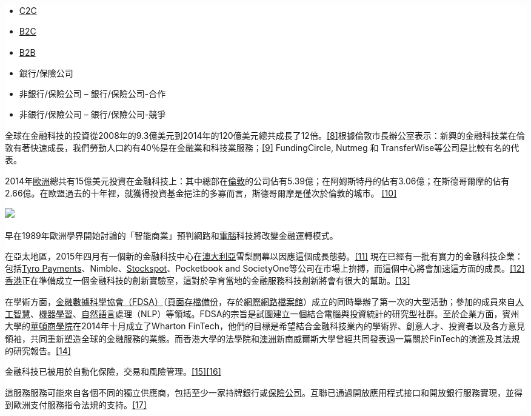 -   [C2C](https://zh.wikipedia.org/w/index.php?title=%E6%B6%88%E8%B2%BB%E8%80%85%E5%B0%8D%E6%B6%88%E8%B2%BB%E8%80%85&action=edit&redlink=1 "消費者對消費者（頁面不存在）")
-   [B2C](https://zh.wikipedia.org/wiki/%E4%BC%81%E6%A5%AD%E5%B0%8D%E6%B6%88%E8%B2%BB%E8%80%85 "企業對消費者")
-   [B2B](https://zh.wikipedia.org/w/index.php?title=%E4%BC%81%E6%A5%AD%E5%B0%8D%E4%BC%81%E6%A5%AD&action=edit&redlink=1 "企業對企業（頁面不存在）")

-   銀行/保險公司
-   非銀行/保險公司 – 銀行/保險公司-合作
-   非銀行/保險公司 – 銀行/保險公司-競爭

全球在金融科技的投資從2008年的9.3億美元到2014年的120億美元總共成長了12倍。[[8]](https://zh.wikipedia.org/wiki/%E9%87%91%E8%9E%8D%E7%A7%91%E6%8A%80#cite_note-A-8)根據倫敦市長辦公室表示：新興的金融科技業在倫敦有著快速成長，我們勞動人口約有40％是在金融業和科技業服務；[[9]](https://zh.wikipedia.org/wiki/%E9%87%91%E8%9E%8D%E7%A7%91%E6%8A%80#cite_note-HT-9) FundingCircle, Nutmeg 和 TransferWise等公司是比較有名的代表。

2014年[歐洲](https://zh.wikipedia.org/wiki/%E6%AD%90%E6%B4%B2 "歐洲")總共有15億美元投資在金融科技上：其中總部在[倫敦](https://zh.wikipedia.org/wiki/%E5%80%AB%E6%95%A6 "倫敦")的公司佔有5.39億；在阿姆斯特丹的佔有3.06億；在斯德哥爾摩的佔有2.66億。在歐盟過去的十年裡，就獲得投資基金挹注的多寡而言，斯德哥爾摩是僅次於倫敦的城市。 [[10]](https://zh.wikipedia.org/wiki/%E9%87%91%E8%9E%8D%E7%A7%91%E6%8A%80#cite_note-SS-10)

[![](https://upload.wikimedia.org/wikipedia/commons/thumb/5/54/Business_Intelligenece%2C_Govard_Drezner.jpg/220px-Business_Intelligenece%2C_Govard_Drezner.jpg)](https://zh.wikipedia.org/wiki/File:Business_Intelligenece,_Govard_Drezner.jpg)

[](https://zh.wikipedia.org/wiki/File:Business_Intelligenece,_Govard_Drezner.jpg "放大")

早在1989年歐洲學界開始討論的「智能商業」預判網路和[電腦](https://zh.wikipedia.org/wiki/%E9%9B%BB%E8%85%A6 "電腦")科技將改變金融運轉模式。

在亞太地區，2015年四月有一個新的金融科技中心在[澳大利亞](https://zh.wikipedia.org/wiki/%E6%BE%B3%E5%A4%A7%E5%88%A9%E4%BA%9E "澳大利亞")雪梨開幕以因應這個成長態勢。[[11]](https://zh.wikipedia.org/wiki/%E9%87%91%E8%9E%8D%E7%A7%91%E6%8A%80#cite_note-BRW-11) 現在已經有一批有實力的金融科技企業：包括[Tyro Payments](https://zh.wikipedia.org/w/index.php?title=Tyro_Payments&action=edit&redlink=1 "Tyro Payments（頁面不存在）")、Nimble、[Stockspot](https://zh.wikipedia.org/w/index.php?title=Stockspot&action=edit&redlink=1 "Stockspot（頁面不存在）")、Pocketbook and SocietyOne等公司在市場上拚搏，而這個中心將會加速這方面的成長。[[12]](https://zh.wikipedia.org/wiki/%E9%87%91%E8%9E%8D%E7%A7%91%E6%8A%80#cite_note-AFR-12) [香港](https://zh.wikipedia.org/wiki/%E9%A6%99%E6%B8%AF "香港")正在準備成立一個金融科技的創新實驗室，這對於孕育當地的金融服務科技創新將會有很大的幫助。[[13]](https://zh.wikipedia.org/wiki/%E9%87%91%E8%9E%8D%E7%A7%91%E6%8A%80#cite_note-FRB-13)

在學術方面，[金融數據科學協會（FDSA）](http://www.fdsa.io/)（[頁面存檔備份](https://web.archive.org/web/20200209003951/http://www.fdsa.io/)，存於[網際網路檔案館](https://zh.wikipedia.org/wiki/%E4%BA%92%E8%81%94%E7%BD%91%E6%A1%A3%E6%A1%88%E9%A6%86 "網際網路檔案館")）成立的同時舉辦了第一次的大型活動；參加的成員來自[人工智慧](https://zh.wikipedia.org/wiki/%E4%BA%BA%E5%B7%A5%E6%99%BA%E6%85%A7 "人工智慧")、[機器學習](https://zh.wikipedia.org/wiki/%E6%9C%BA%E5%99%A8%E5%AD%A6%E4%B9%A0 "機器學習")、[自然語言](https://zh.wikipedia.org/wiki/%E8%87%AA%E7%84%B6%E8%AA%9E%E8%A8%80 "自然語言")處理（NLP）等領域。FDSA的宗旨是試圖建立一個結合電腦與投資統計的研究型社群。至於企業方面，賓州大學的[華頓商學院](https://zh.wikipedia.org/wiki/%E8%8F%AF%E9%A0%93%E5%95%86%E5%AD%B8%E9%99%A2 "華頓商學院")在2014年十月成立了Wharton FinTech，他們的目標是希望結合金融科技業內的學術界、創意人才、投資者以及各方意見領袖，共同重新塑造全球的金融服務的業態。而香港大學的法學院和[澳洲](https://zh.wikipedia.org/wiki/%E6%BE%B3%E6%B4%B2 "澳洲")新南威爾斯大學曾經共同發表過一篇關於FinTech的演進及其法規的研究報告。[[14]](https://zh.wikipedia.org/wiki/%E9%87%91%E8%9E%8D%E7%A7%91%E6%8A%80#cite_note-RegTech-14)

金融科技已被用於自動化保險，交易和風險管理。[[15]](https://zh.wikipedia.org/wiki/%E9%87%91%E8%9E%8D%E7%A7%91%E6%8A%80#cite_note-15)[[16]](https://zh.wikipedia.org/wiki/%E9%87%91%E8%9E%8D%E7%A7%91%E6%8A%80#cite_note-)

這服務服務可能來自各個不同的獨立供應商，包括至少一家持牌銀行或[保險公司](https://zh.wikipedia.org/wiki/%E4%BF%9D%E9%99%A9%E5%85%AC%E5%8F%B8 "保險公司")。互聯已通過開放應用程式接口和開放銀行服務實現，並得到歐洲支付服務指令法規的支持。[[17]](https://zh.wikipedia.org/wiki/%E9%87%91%E8%9E%8D%E7%A7%91%E6%8A%80#cite_note-Scholten-BaaS-17)
